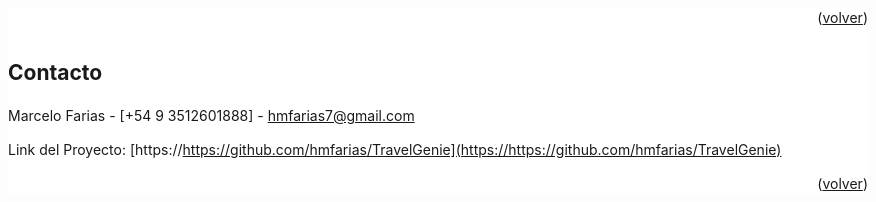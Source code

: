 <p align="right">(<a href="#tabla-de-contenidos">volver</a>)</p>



## Contacto

Marcelo Farias - [+54 9 3512601888] - hmfarias7@gmail.com

Link del Proyecto: [https://https://github.com/hmfarias/TravelGenie](https://https://github.com/hmfarias/TravelGenie)

<p align="right">(<a href="#tabla-de-contenidos">volver</a>)</p>







[statuss-shield]: https://img.shields.io/badge/STATUSS-finished-green
[statuss-url]: https://https://github.com/hmfarias/TravelGenie#readme
[forks-shield]: https://img.shields.io/github/forks/hmfarias/TravelGenie
[forks-url]: https://github.com/hmfarias/TravelGenie/network/members
[stars-shield]: https://img.shields.io/github/stars/hmfarias/TravelGenie
[stars-url]: https://github.com/hmfarias/TravelGenie/stargazers
[issues-shield]: https://img.shields.io/github/issues/hmfarias/TravelGenie
[issues-url]: https://github.com/hmfarias/TravelGenie/issues
[license-shield]: https://img.shields.io/github/license/othneildrew/Best-README-Template.svg
[license-url]: https://github.com/hmfarias/TravelGenie/blob/master/LICENSE.txt
[product-screenshot]: https://github.com/hmfarias/TravelGenie/blob/main/assets/images/screenShot.webp
[product-screenshot-navbar]: https://github.com/hmfarias/TravelGenie/blob/main/assets/images/navbar.webp
[others-url]: https://github.com/hmfarias/TravelGenie

